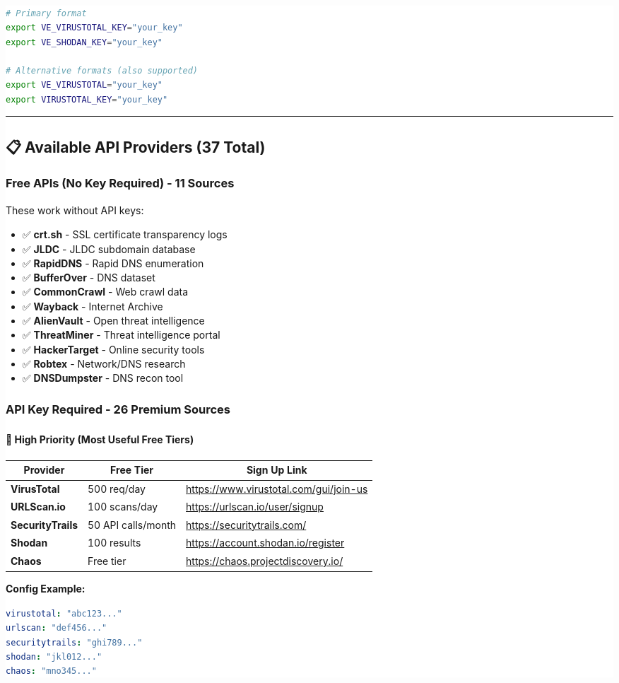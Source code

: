```bash
# Primary format
export VE_VIRUSTOTAL_KEY="your_key"
export VE_SHODAN_KEY="your_key"

# Alternative formats (also supported)
export VE_VIRUSTOTAL="your_key"
export VIRUSTOTAL_KEY="your_key"
```

---

## 📋 Available API Providers (37 Total)

### **Free APIs (No Key Required) - 11 Sources**
These work without API keys:
- ✅ **crt.sh** - SSL certificate transparency logs
- ✅ **JLDC** - JLDC subdomain database
- ✅ **RapidDNS** - Rapid DNS enumeration
- ✅ **BufferOver** - DNS dataset
- ✅ **CommonCrawl** - Web crawl data
- ✅ **Wayback** - Internet Archive
- ✅ **AlienVault** - Open threat intelligence
- ✅ **ThreatMiner** - Threat intelligence portal
- ✅ **HackerTarget** - Online security tools
- ✅ **Robtex** - Network/DNS research
- ✅ **DNSDumpster** - DNS recon tool

### **API Key Required - 26 Premium Sources**

#### **🌟 High Priority (Most Useful Free Tiers)**

| Provider | Free Tier | Sign Up Link |
|----------|-----------|--------------|
| **VirusTotal** | 500 req/day | https://www.virustotal.com/gui/join-us |
| **URLScan.io** | 100 scans/day | https://urlscan.io/user/signup |
| **SecurityTrails** | 50 API calls/month | https://securitytrails.com/ |
| **Shodan** | 100 results | https://account.shodan.io/register |
| **Chaos** | Free tier | https://chaos.projectdiscovery.io/ |

**Config Example:**
```yaml
virustotal: "abc123..."
urlscan: "def456..."
securitytrails: "ghi789..."
shodan: "jkl012..."
chaos: "mno345..."
```
